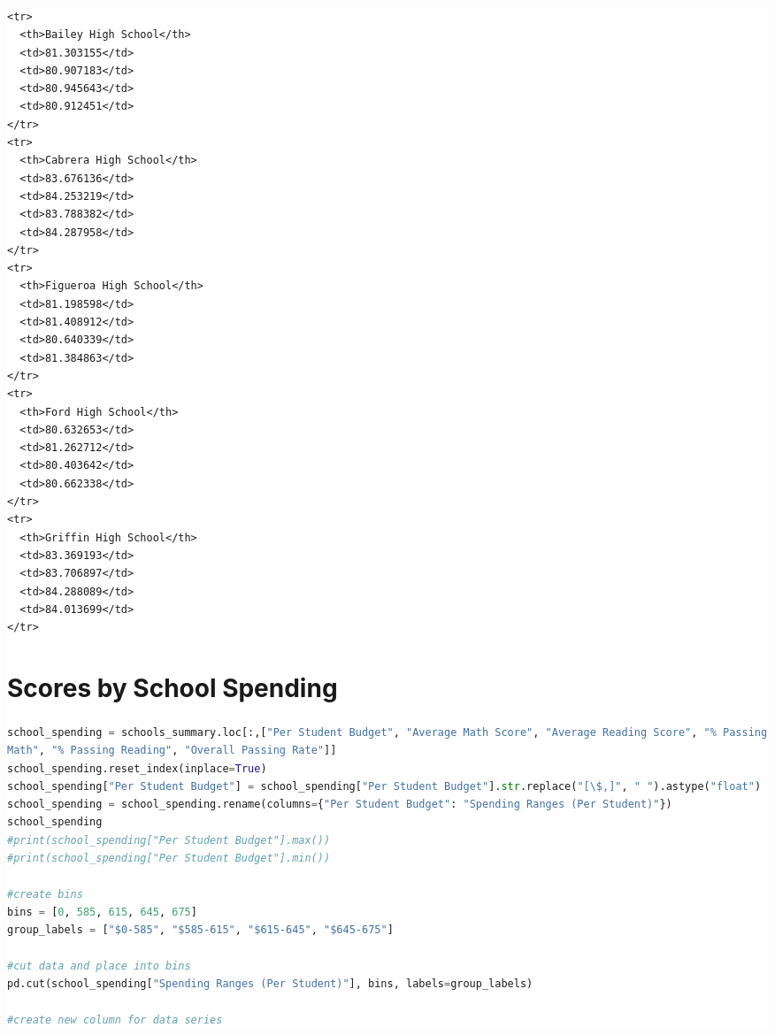     <tr>
      <th>Bailey High School</th>
      <td>81.303155</td>
      <td>80.907183</td>
      <td>80.945643</td>
      <td>80.912451</td>
    </tr>
    <tr>
      <th>Cabrera High School</th>
      <td>83.676136</td>
      <td>84.253219</td>
      <td>83.788382</td>
      <td>84.287958</td>
    </tr>
    <tr>
      <th>Figueroa High School</th>
      <td>81.198598</td>
      <td>81.408912</td>
      <td>80.640339</td>
      <td>81.384863</td>
    </tr>
    <tr>
      <th>Ford High School</th>
      <td>80.632653</td>
      <td>81.262712</td>
      <td>80.403642</td>
      <td>80.662338</td>
    </tr>
    <tr>
      <th>Griffin High School</th>
      <td>83.369193</td>
      <td>83.706897</td>
      <td>84.288089</td>
      <td>84.013699</td>
    </tr>
  </tbody>
</table>
</div>



# Scores by School Spending


```python
school_spending = schools_summary.loc[:,["Per Student Budget", "Average Math Score", "Average Reading Score", "% Passing Math", "% Passing Reading", "Overall Passing Rate"]]
school_spending.reset_index(inplace=True)
school_spending["Per Student Budget"] = school_spending["Per Student Budget"].str.replace("[\$,]", " ").astype("float")
school_spending = school_spending.rename(columns={"Per Student Budget": "Spending Ranges (Per Student)"})
school_spending
#print(school_spending["Per Student Budget"].max())
#print(school_spending["Per Student Budget"].min())

#create bins 
bins = [0, 585, 615, 645, 675]
group_labels = ["$0-585", "$585-615", "$615-645", "$645-675"]

#cut data and place into bins
pd.cut(school_spending["Spending Ranges (Per Student)"], bins, labels=group_labels)

#create new column for data series
```